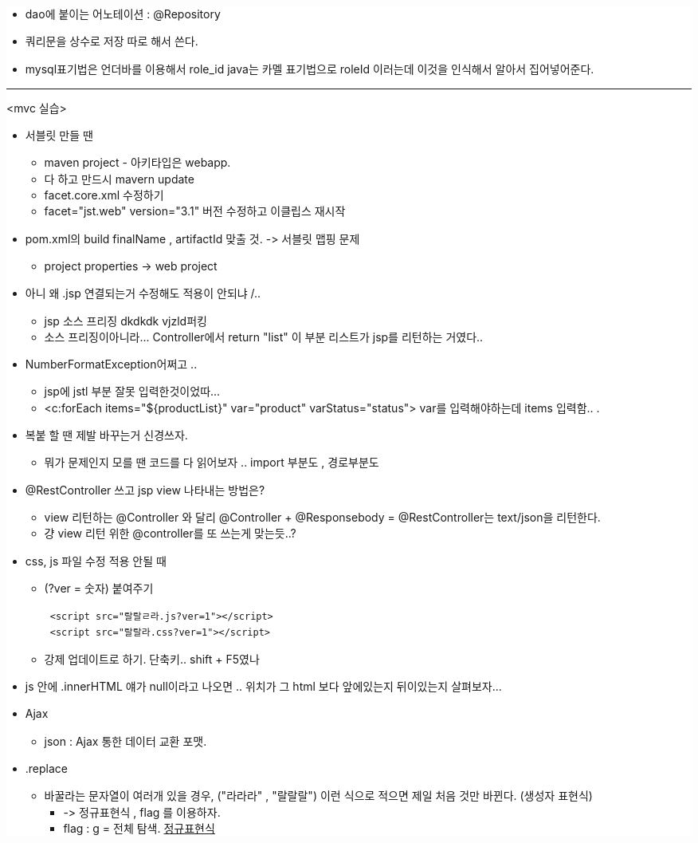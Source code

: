 - dao에 붙이는 어노테이션 : @Repository 
- 쿼리문을 상수로 저장 따로 해서 쓴다.

- mysql표기법은 언더바를 이용해서 role_id java는 카멜 표기법으로 roleId 이러는데 이것을 인식해서 알아서 집어넣어준다. 


---

<mvc 실습>
- 서블릿 만들 땐
  - maven project - 아키타입은 webapp.
  - 다 하고 만드시 mavern update 
  - facet.core.xml 수정하기 
  - facet="jst.web" version="3.1" 버전 수정하고 이클립스 재시작 

  
- pom.xml의 build finalName , artifactId 맞출 것. -> 서블릿 맵핑 문제 
   - project properties -> web project 
- 아니 왜 .jsp 연결되는거 수정해도 적용이 안되냐 /..
   - jsp 소스 프리징 dkdkdk vjzld퍼킹
   - 소스 프리징이아니라... Controller에서 return "list" 이 부분 리스트가 jsp를 리턴하는 거였다.. 

- NumberFormatException어쩌고 .. 
  - jsp에 jstl 부분 잘못 입력한것이었따...   
  - <c:forEach items="${productList}" var="product" varStatus="status"> var를 입력해야하는데 items 입력함.. .

- 복붙 할 땐 제발 바꾸는거 신경쓰자. 
  - 뭐가 문제인지 모를 땐 코드를 다 읽어보자 .. import 부분도 , 경로부분도 

- @RestController 쓰고 jsp view 나타내는 방법은? 
  - view 리턴하는 @Controller 와 달리 @Controller + @Responsebody =  @RestController는 text/json을 리턴한다.
  - 걍 view 리턴 위한  @controller를 또 쓰는게 맞는듯..?

- css, js 파일 수정 적용 안될 때 
   -  (?ver = 숫자) 붙여주기 
      ```
       <script src="랄랄ㄹ라.js?ver=1"></script>
       <script src="랄랄라.css?ver=1"></script>
       ```
   - 강제 업데이트로 하기.  단축키.. shift + F5였나

- js 안에 .innerHTML 얘가 null이라고 나오면 .. <script></script> 위치가 그 html 보다 앞에있는지 뒤이있는지 살펴보자...

- Ajax 
  - json : Ajax 통한 데이터 교환 포맷.

- .replace
  - 바꿀라는 문자열이 여러개 있을 경우, ("라라라" , "랄랄랄") 이런 식으로 적으면 제일 처음 것만 바뀐다. (생성자 표현식)
     - -> 정규표현식 , flag 를 이용하자.
     - flag : g  = 전체 탐색. [정규표현식](https://developer.mozilla.org/ko/docs/Web/JavaScript/Reference/Global_Objects/RegExp "모질라")




   
   



